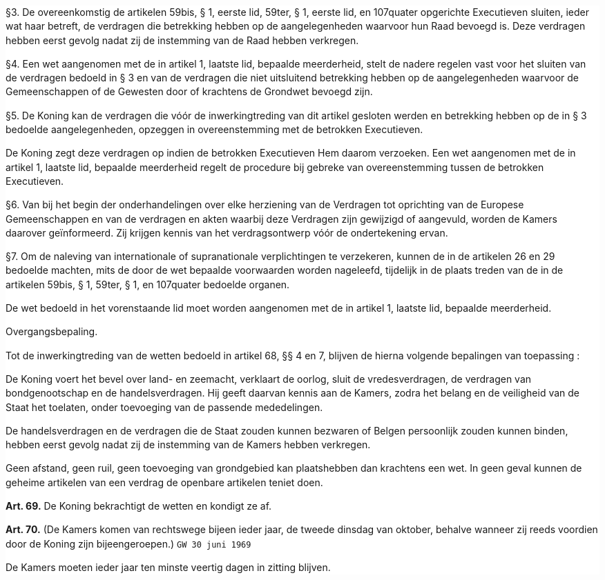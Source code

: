 
§3.  De overeenkomstig de artikelen 59bis, § 1, eerste lid, 59ter, § 1, eerste lid, en 107quater opgerichte Executieven sluiten, ieder wat haar betreft, de verdragen die betrekking hebben op de aangelegenheden waarvoor hun Raad bevoegd is. Deze verdragen hebben eerst gevolg nadat zij de instemming van de Raad hebben verkregen.


§4.  Een wet aangenomen met de in artikel 1, laatste lid, bepaalde meerderheid, stelt de nadere regelen vast voor het sluiten van de verdragen bedoeld in § 3 en van de verdragen die niet uitsluitend betrekking hebben op de aangelegenheden waarvoor de Gemeenschappen of de Gewesten door of krachtens de Grondwet bevoegd zijn.


§5.  De Koning kan de verdragen die vóór de inwerkingtreding van dit artikel gesloten werden en betrekking hebben op de in § 3 bedoelde aangelegenheden, opzeggen in overeenstemming met de betrokken Executieven.

De Koning zegt deze verdragen op indien de betrokken Executieven Hem daarom verzoeken. Een wet aangenomen met de in artikel 1, laatste lid, bepaalde meerderheid regelt de procedure bij gebreke van overeenstemming tussen de betrokken Executieven.


§6.  Van bij het begin der onderhandelingen over elke herziening van de Verdragen tot oprichting van de Europese Gemeenschappen en van de verdragen en akten waarbij deze Verdragen zijn gewijzigd of aangevuld, worden de Kamers daarover geïnformeerd. Zij krijgen kennis van het verdragsontwerp vóór de ondertekening ervan.


§7.  Om de naleving van internationale of supranationale verplichtingen te verzekeren, kunnen de in de artikelen 26 en 29 bedoelde machten, mits de door de wet bepaalde voorwaarden worden nageleefd, tijdelijk in de plaats treden van de in de artikelen 59bis, § 1, 59ter, § 1, en 107quater bedoelde organen.

De wet bedoeld in het vorenstaande lid moet worden aangenomen met de in artikel 1, laatste lid, bepaalde meerderheid.

Overgangsbepaling.

Tot de inwerkingtreding van de wetten bedoeld in artikel 68, §§ 4 en 7, blijven de hierna volgende bepalingen van toepassing :

De Koning voert het bevel over land- en zeemacht, verklaart de oorlog, sluit de vredesverdragen, de verdragen van bondgenootschap en de handelsverdragen. Hij geeft daarvan kennis aan de Kamers, zodra het belang en de veiligheid van de Staat het toelaten, onder toevoeging van de passende mededelingen.

De handelsverdragen en de verdragen die de Staat zouden kunnen bezwaren of Belgen persoonlijk zouden kunnen binden, hebben eerst gevolg nadat zij de instemming van de Kamers hebben verkregen.

Geen afstand, geen ruil, geen toevoeging van grondgebied kan plaatshebben dan krachtens een wet. In geen geval kunnen de geheime artikelen van een verdrag de openbare artikelen teniet doen.


**Art. 69.** De Koning bekrachtigt de wetten en kondigt ze af.


**Art. 70.** (De Kamers komen van rechtswege bijeen ieder jaar, de tweede dinsdag van oktober, behalve wanneer zij reeds voordien door de Koning zijn bijeengeroepen.) `GW 30 juni 1969`

De Kamers moeten ieder jaar ten minste veertig dagen in zitting blijven.
